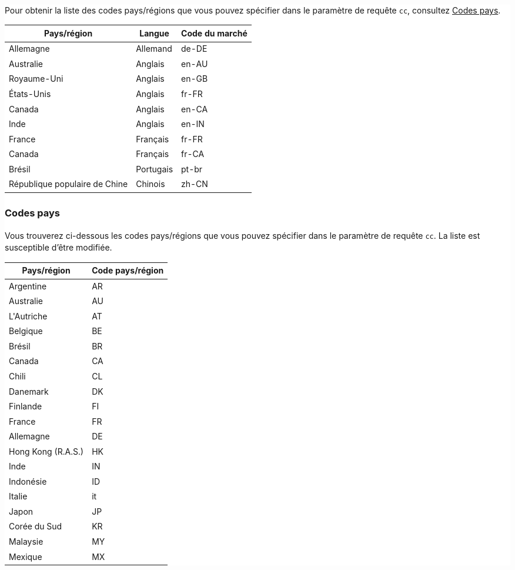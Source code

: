 Pour obtenir la liste des codes pays/régions que vous pouvez spécifier dans le paramètre de requête `cc`, consultez [Codes pays](#countrycodes).  

|Pays/région|Langue|Code du marché|  
|---------------------|--------------|-----------------|
|Allemagne|Allemand|de-DE|
|Australie|Anglais|en-AU|
|Royaume-Uni|Anglais|en-GB|
|États-Unis|Anglais|fr-FR|
|Canada|Anglais|en-CA|
|Inde|Anglais|en-IN|
|France|Français|fr-FR|
|Canada|Français|fr-CA|
|Brésil|Portugais|pt-br|
|République populaire de Chine|Chinois|zh-CN|


<a name="countrycodes"></a>   
### <a name="country-codes"></a>Codes pays  

Vous trouverez ci-dessous les codes pays/régions que vous pouvez spécifier dans le paramètre de requête `cc`. La liste est susceptible d’être modifiée.  

|Pays/région|Code pays/région|  
|---------------------|------------------|  
|Argentine|AR|  
|Australie|AU|  
|L'Autriche|AT|  
|Belgique|BE|  
|Brésil|BR|  
|Canada|CA|  
|Chili|CL|  
|Danemark|DK|  
|Finlande|FI|  
|France|FR|  
|Allemagne|DE|  
|Hong Kong (R.A.S.)|HK|  
|Inde|IN|  
|Indonésie|ID|  
|Italie|it|  
|Japon|JP|  
|Corée du Sud|KR|  
|Malaysie|MY|  
|Mexique|MX|  